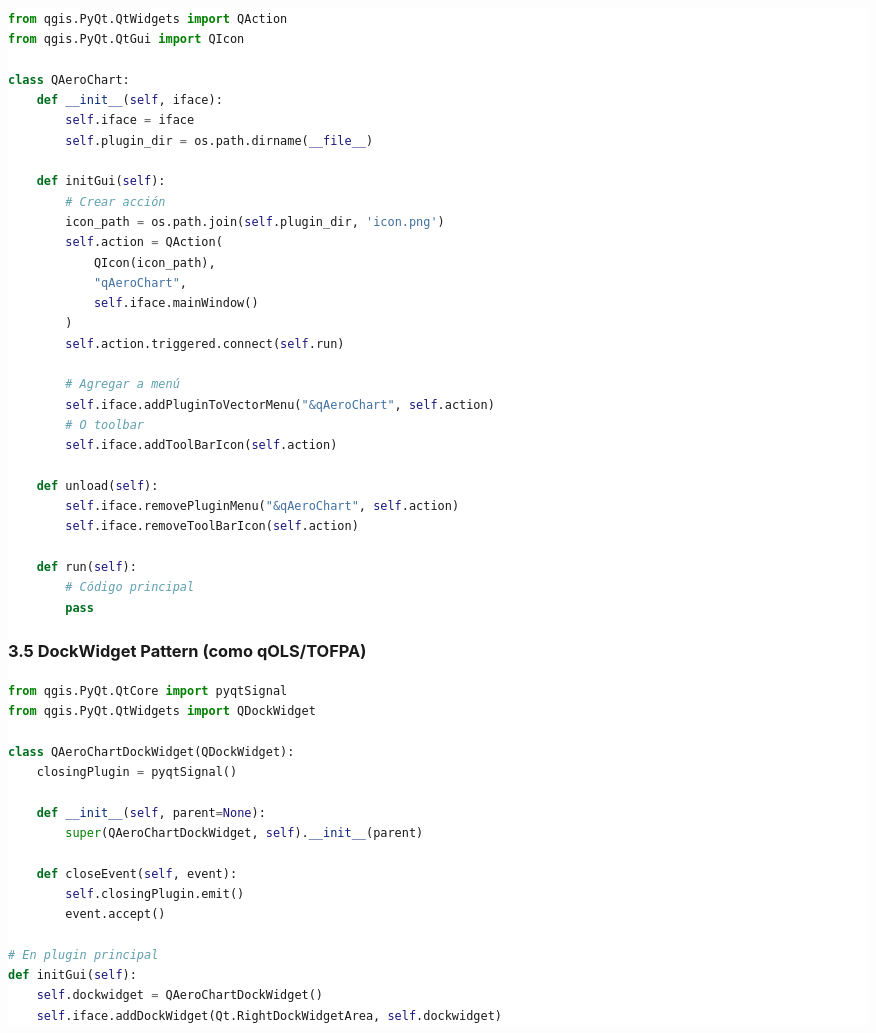 ```python
from qgis.PyQt.QtWidgets import QAction
from qgis.PyQt.QtGui import QIcon

class QAeroChart:
    def __init__(self, iface):
        self.iface = iface
        self.plugin_dir = os.path.dirname(__file__)

    def initGui(self):
        # Crear acción
        icon_path = os.path.join(self.plugin_dir, 'icon.png')
        self.action = QAction(
            QIcon(icon_path),
            "qAeroChart",
            self.iface.mainWindow()
        )
        self.action.triggered.connect(self.run)

        # Agregar a menú
        self.iface.addPluginToVectorMenu("&qAeroChart", self.action)
        # O toolbar
        self.iface.addToolBarIcon(self.action)

    def unload(self):
        self.iface.removePluginMenu("&qAeroChart", self.action)
        self.iface.removeToolBarIcon(self.action)

    def run(self):
        # Código principal
        pass
```

### 3.5 DockWidget Pattern (como qOLS/TOFPA)

```python
from qgis.PyQt.QtCore import pyqtSignal
from qgis.PyQt.QtWidgets import QDockWidget

class QAeroChartDockWidget(QDockWidget):
    closingPlugin = pyqtSignal()

    def __init__(self, parent=None):
        super(QAeroChartDockWidget, self).__init__(parent)

    def closeEvent(self, event):
        self.closingPlugin.emit()
        event.accept()

# En plugin principal
def initGui(self):
    self.dockwidget = QAeroChartDockWidget()
    self.iface.addDockWidget(Qt.RightDockWidgetArea, self.dockwidget)
```
